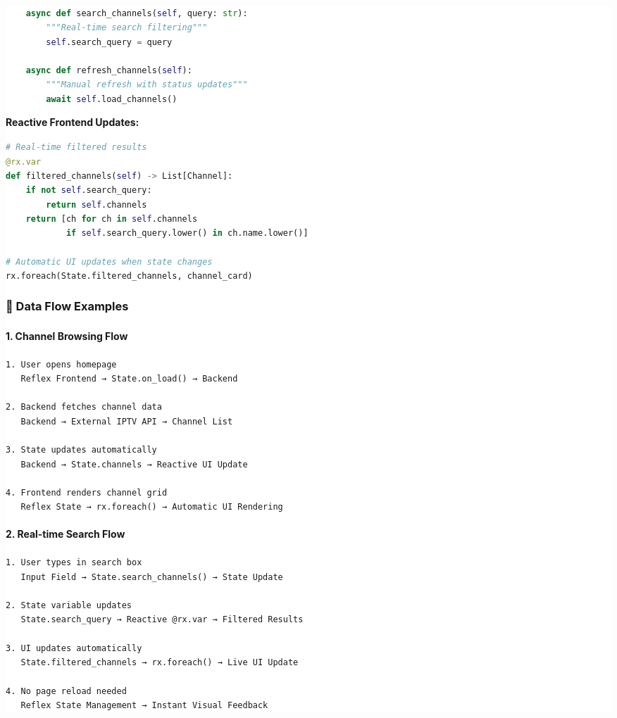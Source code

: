 ```python
    async def search_channels(self, query: str):
        """Real-time search filtering"""
        self.search_query = query
    
    async def refresh_channels(self):
        """Manual refresh with status updates"""
        await self.load_channels()
```

**Reactive Frontend Updates:**
```python
# Real-time filtered results
@rx.var
def filtered_channels(self) -> List[Channel]:
    if not self.search_query:
        return self.channels
    return [ch for ch in self.channels 
            if self.search_query.lower() in ch.name.lower()]

# Automatic UI updates when state changes
rx.foreach(State.filtered_channels, channel_card)
```

### 🔄 Data Flow Examples

#### **1. Channel Browsing Flow**
```
1. User opens homepage
   Reflex Frontend → State.on_load() → Backend
   
2. Backend fetches channel data
   Backend → External IPTV API → Channel List
   
3. State updates automatically
   Backend → State.channels → Reactive UI Update
   
4. Frontend renders channel grid
   Reflex State → rx.foreach() → Automatic UI Rendering
```

#### **2. Real-time Search Flow**
```
1. User types in search box
   Input Field → State.search_channels() → State Update
   
2. State variable updates
   State.search_query → Reactive @rx.var → Filtered Results
   
3. UI updates automatically
   State.filtered_channels → rx.foreach() → Live UI Update
   
4. No page reload needed
   Reflex State Management → Instant Visual Feedback
```
